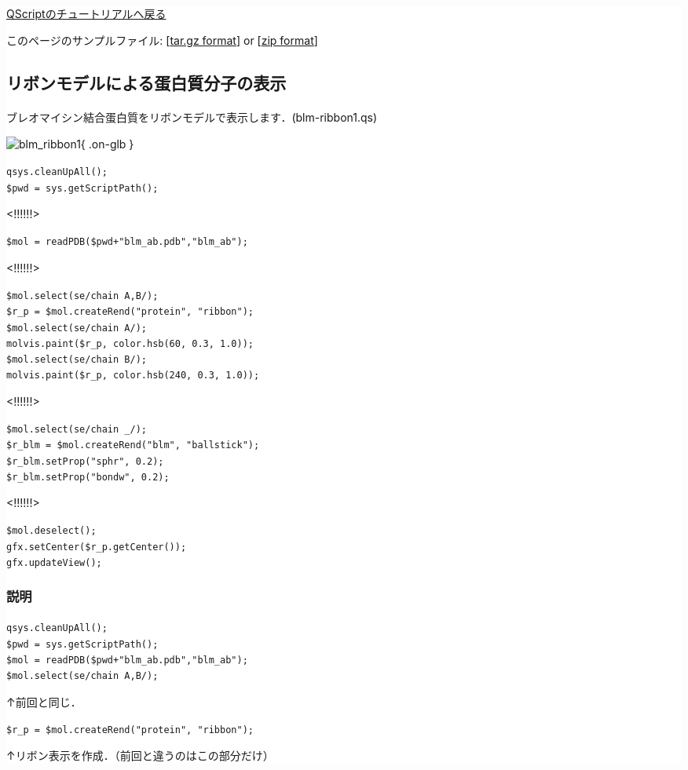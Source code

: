 [QScriptのチュートリアルへ戻る](../../../Documents/QScriptのチュートリアル/)



このページのサンプルファイル:
[[tar.gz format](http://prdownloads.sourceforge.net/cuemol/qscript-tutorial-2.tar.gz?download)] or
[[zip format](http://prdownloads.sourceforge.net/cuemol/qscript-tutorial-2.zip?download)]

## リボンモデルによる蛋白質分子の表示

ブレオマイシン結合蛋白質をリボンモデルで表示します．(blm-ribbon1.qs) 


![blm_ribbon1](../../../assets/images/Documents/QScriptのチュートリアル/Step3/blm_ribbon1.png){ .on-glb }

```
qsys.cleanUpAll();
$pwd = sys.getScriptPath();
```
<!!!!!!>
```
$mol = readPDB($pwd+"blm_ab.pdb","blm_ab");
```
<!!!!!!>
```
$mol.select(se/chain A,B/);
$r_p = $mol.createRend("protein", "ribbon");
$mol.select(se/chain A/);
molvis.paint($r_p, color.hsb(60, 0.3, 1.0));
$mol.select(se/chain B/);
molvis.paint($r_p, color.hsb(240, 0.3, 1.0));
```
<!!!!!!>
```
$mol.select(se/chain _/);
$r_blm = $mol.createRend("blm", "ballstick");
$r_blm.setProp("sphr", 0.2);
$r_blm.setProp("bondw", 0.2);
```
<!!!!!!>
```
$mol.deselect();
gfx.setCenter($r_p.getCenter());
gfx.updateView();
```

### 説明
```
qsys.cleanUpAll();
$pwd = sys.getScriptPath();
$mol = readPDB($pwd+"blm_ab.pdb","blm_ab");
$mol.select(se/chain A,B/);
```
↑前回と同じ．

```
$r_p = $mol.createRend("protein", "ribbon");
```
↑リボン表示を作成．（前回と違うのはこの部分だけ）
